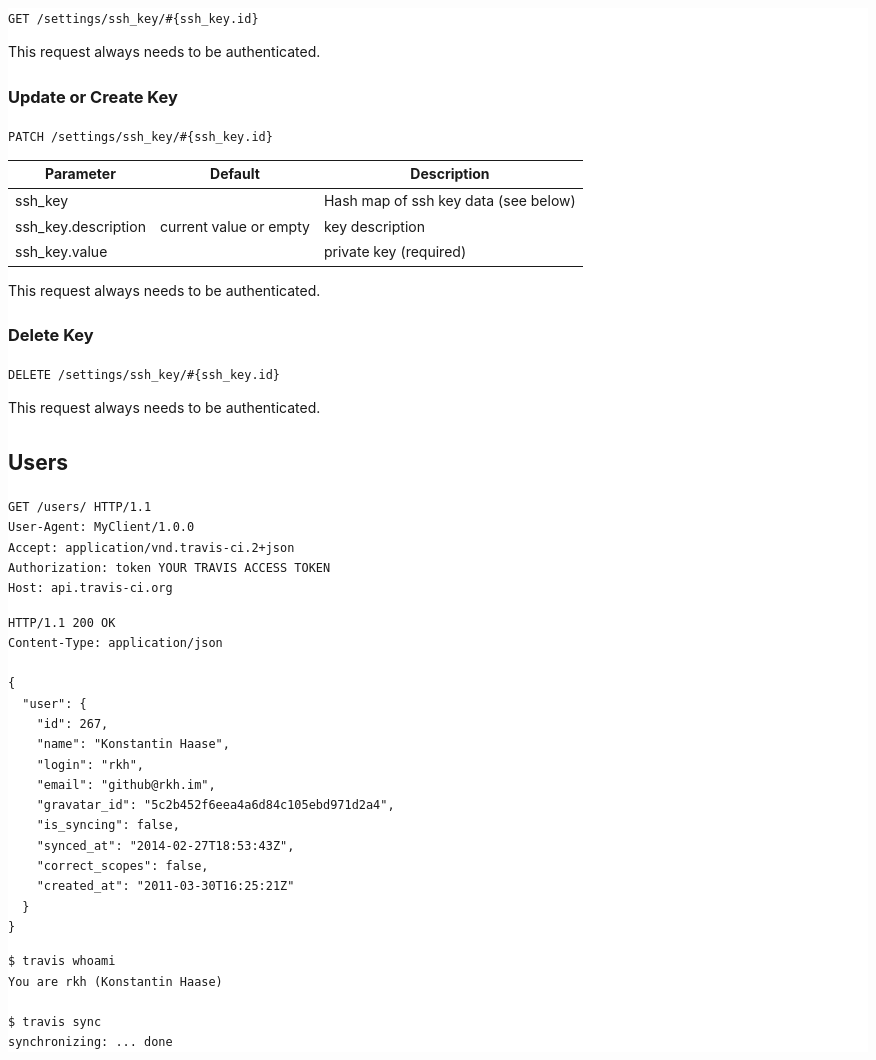 `GET /settings/ssh_key/#{ssh_key.id}`

This request always needs to be authenticated.

### Update or Create Key

`PATCH /settings/ssh_key/#{ssh_key.id}`

| Parameter           | Default                | Description                          |
| ------------------- | ---------------------- | ------------------------------------ |
| ssh_key             |                        | Hash map of ssh key data (see below) |
| ssh_key.description | current value or empty | key description                      |
| ssh_key.value       |                        | private key (required)               |

This request always needs to be authenticated.

### Delete Key

`DELETE /settings/ssh_key/#{ssh_key.id}`

This request always needs to be authenticated.

## Users

```http
GET /users/ HTTP/1.1
User-Agent: MyClient/1.0.0
Accept: application/vnd.travis-ci.2+json
Authorization: token YOUR TRAVIS ACCESS TOKEN
Host: api.travis-ci.org
```

```http
HTTP/1.1 200 OK
Content-Type: application/json

{
  "user": {
    "id": 267,
    "name": "Konstantin Haase",
    "login": "rkh",
    "email": "github@rkh.im",
    "gravatar_id": "5c2b452f6eea4a6d84c105ebd971d2a4",
    "is_syncing": false,
    "synced_at": "2014-02-27T18:53:43Z",
    "correct_scopes": false,
    "created_at": "2011-03-30T16:25:21Z"
  }
}
```

```shell
$ travis whoami
You are rkh (Konstantin Haase)

$ travis sync
synchronizing: ... done
```
